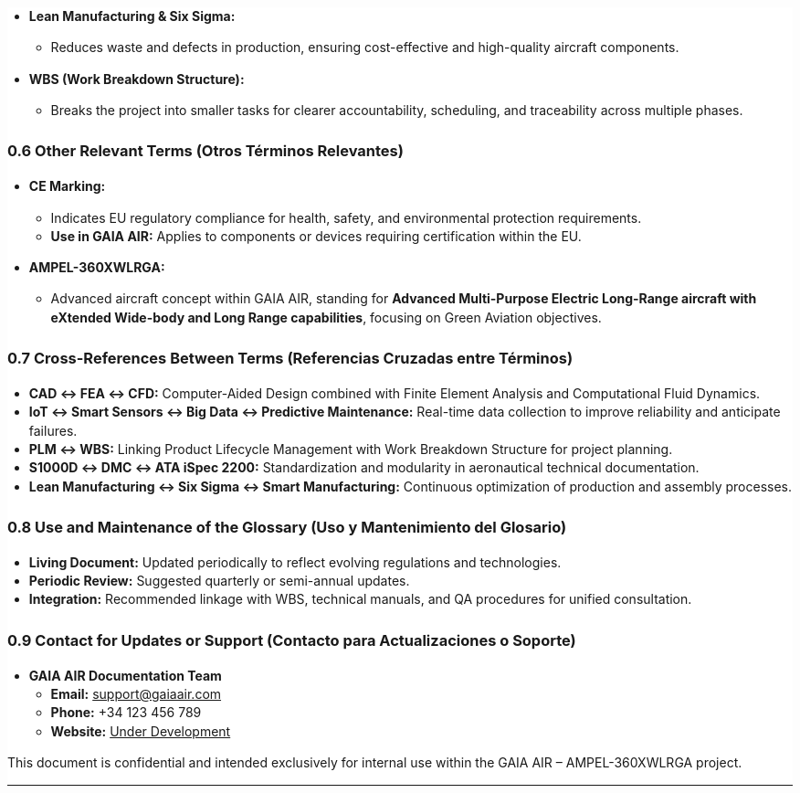 - **Lean Manufacturing & Six Sigma:**
  - Reduces waste and defects in production, ensuring cost-effective and high-quality aircraft components.

- **WBS (Work Breakdown Structure):**
  - Breaks the project into smaller tasks for clearer accountability, scheduling, and traceability across multiple phases.

### **0.6 Other Relevant Terms (Otros Términos Relevantes)**

- **CE Marking:**
  - Indicates EU regulatory compliance for health, safety, and environmental protection requirements.
  - **Use in GAIA AIR:** Applies to components or devices requiring certification within the EU.

- **AMPEL-360XWLRGA:**
  - Advanced aircraft concept within GAIA AIR, standing for **Advanced Multi-Purpose Electric Long-Range aircraft with eXtended Wide-body and Long Range capabilities**, focusing on Green Aviation objectives.

### **0.7 Cross-References Between Terms (Referencias Cruzadas entre Términos)**

- **CAD ↔ FEA ↔ CFD:** Computer-Aided Design combined with Finite Element Analysis and Computational Fluid Dynamics.
- **IoT ↔ Smart Sensors ↔ Big Data ↔ Predictive Maintenance:** Real-time data collection to improve reliability and anticipate failures.
- **PLM ↔ WBS:** Linking Product Lifecycle Management with Work Breakdown Structure for project planning.
- **S1000D ↔ DMC ↔ ATA iSpec 2200:** Standardization and modularity in aeronautical technical documentation.
- **Lean Manufacturing ↔ Six Sigma ↔ Smart Manufacturing:** Continuous optimization of production and assembly processes.

### **0.8 Use and Maintenance of the Glossary (Uso y Mantenimiento del Glosario)**

- **Living Document:** Updated periodically to reflect evolving regulations and technologies.
- **Periodic Review:** Suggested quarterly or semi-annual updates.
- **Integration:** Recommended linkage with WBS, technical manuals, and QA procedures for unified consultation.

### **0.9 Contact for Updates or Support (Contacto para Actualizaciones o Soporte)**

- **GAIA AIR Documentation Team**
  - **Email:** support@gaiaair.com
  - **Phone:** +34 123 456 789
  - **Website:** [Under Development](/)

This document is confidential and intended exclusively for internal use within the GAIA AIR – AMPEL-360XWLRGA project.

---
